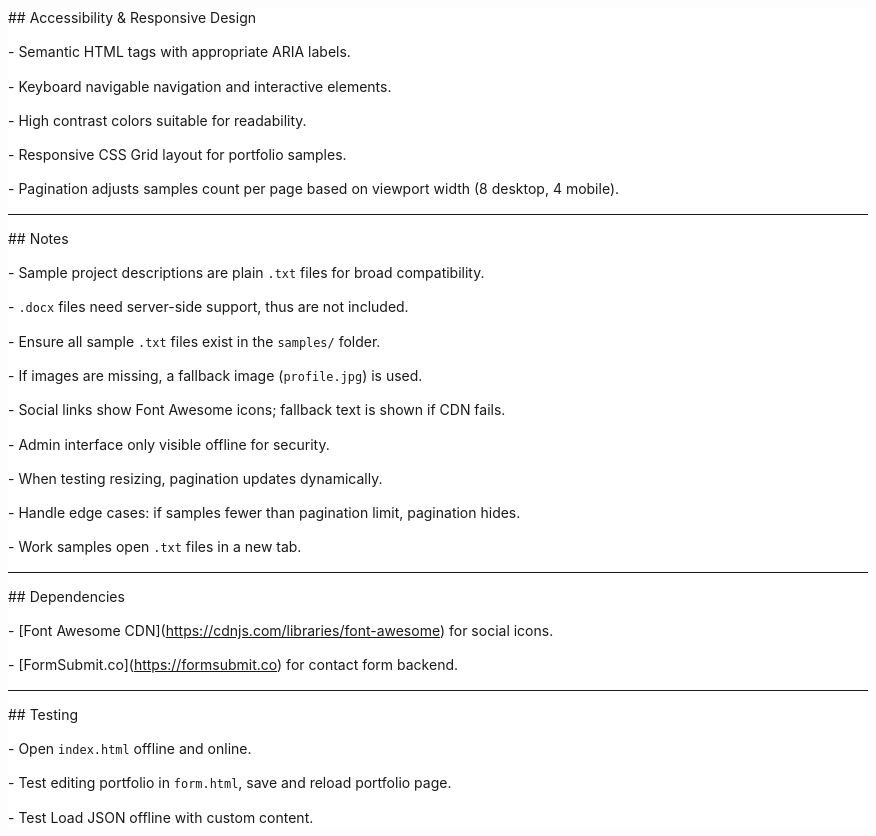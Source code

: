 \## Accessibility \& Responsive Design



\- Semantic HTML tags with appropriate ARIA labels.

\- Keyboard navigable navigation and interactive elements.

\- High contrast colors suitable for readability.

\- Responsive CSS Grid layout for portfolio samples.

\- Pagination adjusts samples count per page based on viewport width (8 desktop, 4 mobile).



---



\## Notes



\- Sample project descriptions are plain `.txt` files for broad compatibility.

\- `.docx` files need server-side support, thus are not included.

\- Ensure all sample `.txt` files exist in the `samples/` folder.

\- If images are missing, a fallback image (`profile.jpg`) is used.

\- Social links show Font Awesome icons; fallback text is shown if CDN fails.

\- Admin interface only visible offline for security.

\- When testing resizing, pagination updates dynamically.

\- Handle edge cases: if samples fewer than pagination limit, pagination hides.

\- Work samples open `.txt` files in a new tab.



---



\## Dependencies



\- \[Font Awesome CDN](https://cdnjs.com/libraries/font-awesome) for social icons.

\- \[FormSubmit.co](https://formsubmit.co) for contact form backend.



---



\## Testing



\- Open `index.html` offline and online.

\- Test editing portfolio in `form.html`, save and reload portfolio page.

\- Test Load JSON offline with custom content.
